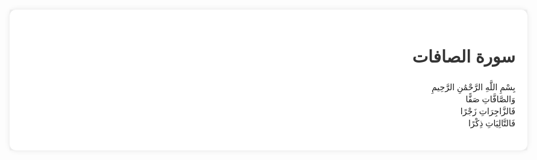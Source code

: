 
<!DOCTYPE html>
<html lang="ar">
<head>
    <meta charset="UTF-8">
    <meta name="viewport" content="width=device-width, initial-scale=1.0">
    <title>سورة الصافات</title>
    <style>
        body {
            font-family: 'Arial', sans-serif;
            direction: rtl;
            text-align: right;
            padding: 20px;
            background-color: #f4f4f4;
        }
        .container {
            background-color: #fff;
            padding: 20px;
            border-radius: 10px;
            box-shadow: 0 0 10px rgba(0, 0, 0, 0.1);
        }
        h1 {
            color: #333;
        }
    </style>
</head>
<body>
    <div class="container">
        <h1>سورة الصافات</h1>
        <p>
            بِسْمِ اللَّهِ الرَّحْمَٰنِ الرَّحِيمِ
            <br>وَالصَّافَّاتِ صَفًّا
            <br>فَالزَّاجِرَاتِ زَجْرًا
            <br>فَالتَّالِيَاتِ ذِكْرًا
            <!-- أضف بقية الآيات هنا -->
        </p>
    </div>
</body>
</html>
